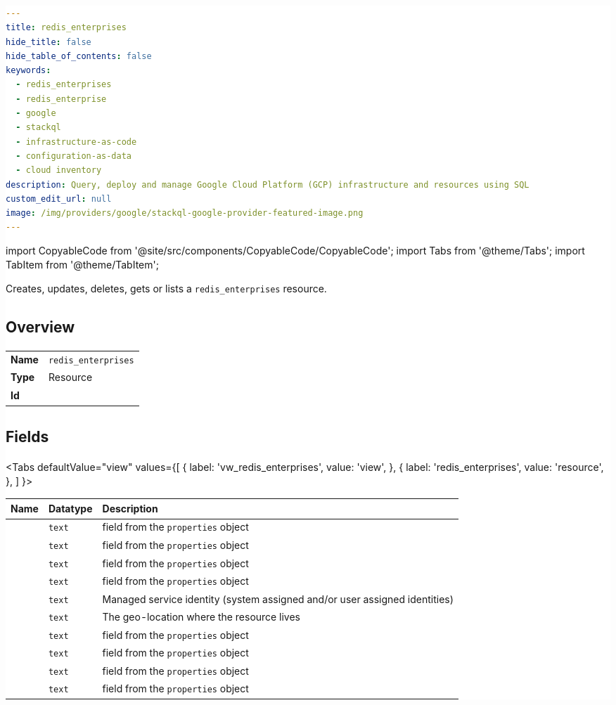 ```yaml
---
title: redis_enterprises
hide_title: false
hide_table_of_contents: false
keywords:
  - redis_enterprises
  - redis_enterprise
  - google
  - stackql
  - infrastructure-as-code
  - configuration-as-data
  - cloud inventory
description: Query, deploy and manage Google Cloud Platform (GCP) infrastructure and resources using SQL
custom_edit_url: null
image: /img/providers/google/stackql-google-provider-featured-image.png
---
```


import CopyableCode from '@site/src/components/CopyableCode/CopyableCode';
import Tabs from '@theme/Tabs';
import TabItem from '@theme/TabItem';

Creates, updates, deletes, gets or lists a <code>redis_enterprises</code> resource.

## Overview
<table><tbody>
<tr><td><b>Name</b></td><td><code>redis_enterprises</code></td></tr>
<tr><td><b>Type</b></td><td>Resource</td></tr>
<tr><td><b>Id</b></td><td><CopyableCode code="azure_isv.redis_enterprise.redis_enterprises" /></td></tr>
</tbody></table>

## Fields
<Tabs
    defaultValue="view"
    values={[
        { label: 'vw_redis_enterprises', value: 'view', },
        { label: 'redis_enterprises', value: 'resource', },
    ]
}>
<TabItem value="view">

| Name | Datatype | Description |
|:-----|:---------|:------------|
| <CopyableCode code="clusterName" /> | `text` | field from the `properties` object |
| <CopyableCode code="encryption" /> | `text` | field from the `properties` object |
| <CopyableCode code="high_availability" /> | `text` | field from the `properties` object |
| <CopyableCode code="host_name" /> | `text` | field from the `properties` object |
| <CopyableCode code="identity" /> | `text` | Managed service identity (system assigned and/or user assigned identities) |
| <CopyableCode code="location" /> | `text` | The geo-location where the resource lives |
| <CopyableCode code="minimum_tls_version" /> | `text` | field from the `properties` object |
| <CopyableCode code="private_endpoint_connections" /> | `text` | field from the `properties` object |
| <CopyableCode code="provisioning_state" /> | `text` | field from the `properties` object |
| <CopyableCode code="redis_version" /> | `text` | field from the `properties` object |